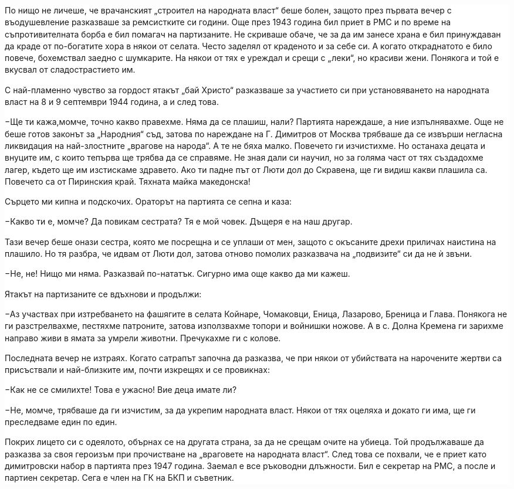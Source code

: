 По нищо не личеше, че врачанският „строител на народната власт“ беше болен,
защото през първата вечер с въодушевление разказваше за ремсистките си години.
Още през 1943 година бил приет в РМС и по време на съпротивителната борба е бил
помагач на партизаните. Не скриваше обаче, че за да им занесе храна е бил
принуждаван да краде от по-богатите хора в някои от селата. Често заделял от
краденото и за себе си. А когато откраднатото е било повече, бохемствал заедно с
шумкарите. На някои от тях е уреждал и срещи с „леки“, но красиви жени. Понякога
и той е вкусвал от сладострастието им.

С най-пламенно чувство за гордост ятакът „бай Христо“ разказваше за участието си
при установяването на народната власт на 8 и 9 септември 1944 година, а и след
това.

&minus;Ще ти кажа,момче, точно какво правехме. Няма да се плашиш, нали? Партията
    нареждаше, а ние изпълнявахме. Още не беше готов законът за „Народния“ съд,
    затова по нареждане на Г. Димитров от Москва трябваше да се извърши негласна
    ликвидация на най-злостните „врагове на народа“. А те не бяха малко.
    Повечето ги изчистихме. Но останаха децата и внуците им, с които тепърва ще
    трябва да се справяме. Не зная дали си научил, но за голяма част от тях
    създадохме лагер, където ще им изстискаме здравето. Ако ти падне път от Люти
    дол до Скравена, ще ги видиш какви плашила са. Повечето са от Пиринския
    край. Тяхната майка македонска!

Сърцето ми кипна и подскочих. Ораторът на партията се сепна и каза:

&minus;Какво ти е, момче? Да повикам сестрата? Тя е мой човек. Дъщеря е на наш
    другар.

Тази вечер беше онази сестра, която ме посрещна и се уплаши от мен, защото с
окъсаните дрехи приличах наистина на плашило. Но тя разбра, че идвам от Люти
дол, затова отново помолих разказвача на „подвизите“ си да не ѝ звъни.

&minus;Не, не! Нищо ми няма. Разказвай по-нататък. Сигурно има още какво да ми
    кажеш.

Ятакът на партизаните се вдъхнови и продължи:

&minus;Аз участвах при изтребването на фашягите в селата Койнаре, Чомаковци, Еница,
    Лазарово, Бреница и Глава. Понякога не ги разстрелвахме, пестяхме патроните,
    затова използвахме топори и войнишки ножове. А в с. Долна Кремена ги зарихме
    направо живи в ямата за умрели животни. Пречукахме ги с колове.

Последната вечер не изтраях. Когато сатрапът започна да разказва, че при някои
от убийствата на нарочените жертви са присъствали и най-близките им, почти
изкрещях и се провикнах:

&minus;Как не се смилихте! Това е ужасно! Вие деца имате ли?

&minus;Не, момче, трябваше да ги изчистим, за да укрепим народната власт. Някои от
    тях оцеляха и докато ги има, ще ги преследваме един по един.

Покрих лицето си с одеялото, обърнах се на другата страна, за да не срещам очите
на убиеца. Той продължаваше да разказва за своя героизъм при прочистване на
„враговете на народната власт“. След това се похвали, че е приет като
димитровски набор в партията през 1947 година. Заемал е все ръководни длъжности.
Бил е секретар на РМС, а после и партиен секретар. Сега е член на ГК на БКП и
съветник.
